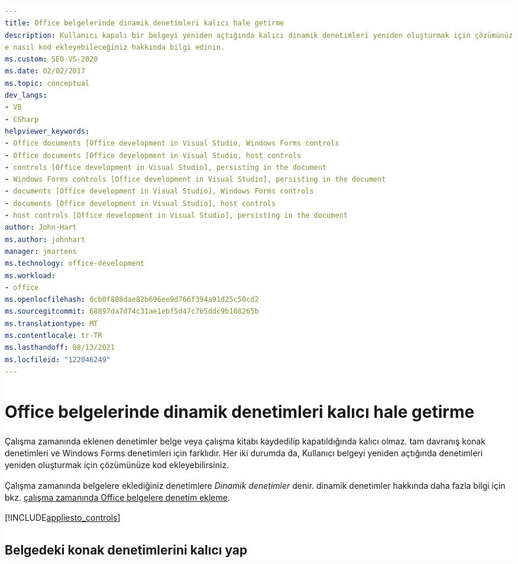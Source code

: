```yaml
---
title: Office belgelerinde dinamik denetimleri kalıcı hale getirme
description: Kullanıcı kapalı bir belgeyi yeniden açtığında kalıcı dinamik denetimleri yeniden oluşturmak için çözümünüze nasıl kod ekleyebileceğiniz hakkında bilgi edinin.
ms.custom: SEO-VS-2020
ms.date: 02/02/2017
ms.topic: conceptual
dev_langs:
- VB
- CSharp
helpviewer_keywords:
- Office documents [Office development in Visual Studio, Windows Forms controls
- Office documents [Office development in Visual Studio, host controls
- controls [Office development in Visual Studio], persisting in the document
- Windows Forms controls [Office development in Visual Studio], persisting in the document
- documents [Office development in Visual Studio], Windows Forms controls
- documents [Office development in Visual Studio], host controls
- host controls [Office development in Visual Studio], persisting in the document
author: John-Hart
ms.author: johnhart
manager: jmartens
ms.technology: office-development
ms.workload:
- office
ms.openlocfilehash: 0cb0f808dae82b696ee9d766f394a91d25c50cd2
ms.sourcegitcommit: 68897da7d74c31ae1ebf5d47c7b5ddc9b108265b
ms.translationtype: MT
ms.contentlocale: tr-TR
ms.lasthandoff: 08/13/2021
ms.locfileid: "122046249"
---
```

# <a name="persist-dynamic-controls-in-office-documents"></a>Office belgelerinde dinamik denetimleri kalıcı hale getirme

Çalışma zamanında eklenen denetimler belge veya çalışma kitabı kaydedilip kapatıldığında kalıcı olmaz. tam davranış konak denetimleri ve Windows Forms denetimleri için farklıdır. Her iki durumda da, Kullanıcı belgeyi yeniden açtığında denetimleri yeniden oluşturmak için çözümünüze kod ekleyebilirsiniz.

Çalışma zamanında belgelere eklediğiniz denetimlere *Dinamik denetimler* denir. dinamik denetimler hakkında daha fazla bilgi için bkz. [çalışma zamanında Office belgelere denetim ekleme](../vsto/adding-controls-to-office-documents-at-run-time.md).

[!INCLUDE[appliesto_controls](../vsto/includes/appliesto-controls-md.md)]

## <a name="persist-host-controls-in-the-document"></a>Belgedeki konak denetimlerini kalıcı yap
